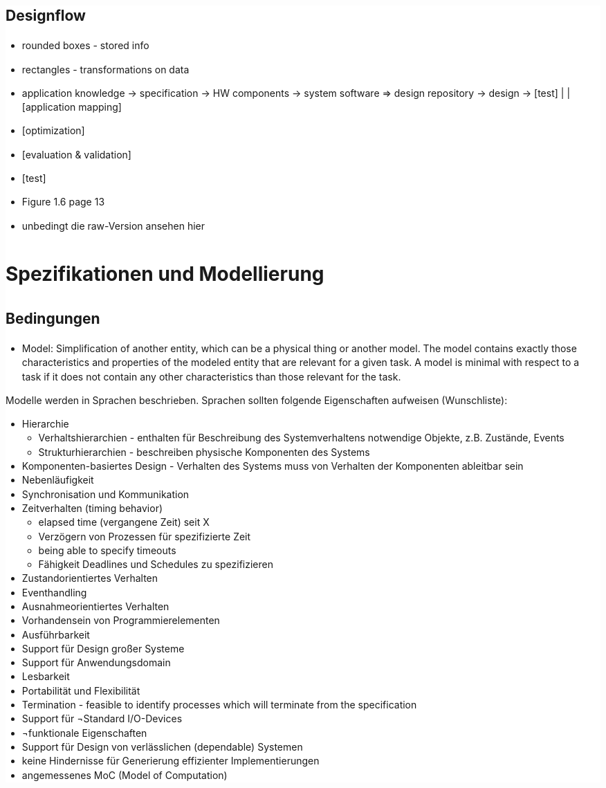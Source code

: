 ## Designflow

* rounded boxes - stored info
* rectangles - transformations on data
* application knowledge
-> specification
-> HW components
-> system software
=> design repository -> design -> [test]
|                                 |
[application mapping]
* [optimization]
* [evaluation & validation]
* [test]

* Figure 1.6 page 13
* unbedingt die raw-Version ansehen hier

# Spezifikationen und Modellierung

## Bedingungen

* Model: Simplification of another entity, which can be a 
physical thing or another model. The model contains exactly those 
characteristics and properties of the modeled entity that are 
relevant for a given task. A model is minimal with respect to a 
task if it does not contain any other characteristics than those 
relevant for the task.

Modelle werden in Sprachen beschrieben. Sprachen sollten
folgende Eigenschaften aufweisen (Wunschliste):

* Hierarchie
  * Verhaltshierarchien - enthalten für Beschreibung des Systemverhaltens notwendige Objekte, z.B. Zustände, Events
  * Strukturhierarchien - beschreiben physische Komponenten des Systems
* Komponenten-basiertes Design - Verhalten des Systems muss von Verhalten der Komponenten ableitbar sein
* Nebenläufigkeit
* Synchronisation und Kommunikation
* Zeitverhalten (timing behavior)
  * elapsed time (vergangene Zeit) seit X
  * Verzögern von Prozessen für spezifizierte Zeit
  * being able to specify timeouts
  * Fähigkeit Deadlines und Schedules zu spezifizieren
* Zustandorientiertes Verhalten
* Eventhandling
* Ausnahmeorientiertes Verhalten
* Vorhandensein von Programmierelementen
* Ausführbarkeit
* Support für Design großer Systeme
* Support für Anwendungsdomain
* Lesbarkeit
* Portabilität und Flexibilität
* Termination - feasible to identify processes which will terminate from the specification
* Support für ¬Standard I/O-Devices
* ¬funktionale Eigenschaften
* Support für Design von verlässlichen (dependable) Systemen
* keine Hindernisse für Generierung effizienter Implementierungen
* angemessenes MoC (Model of Computation)
